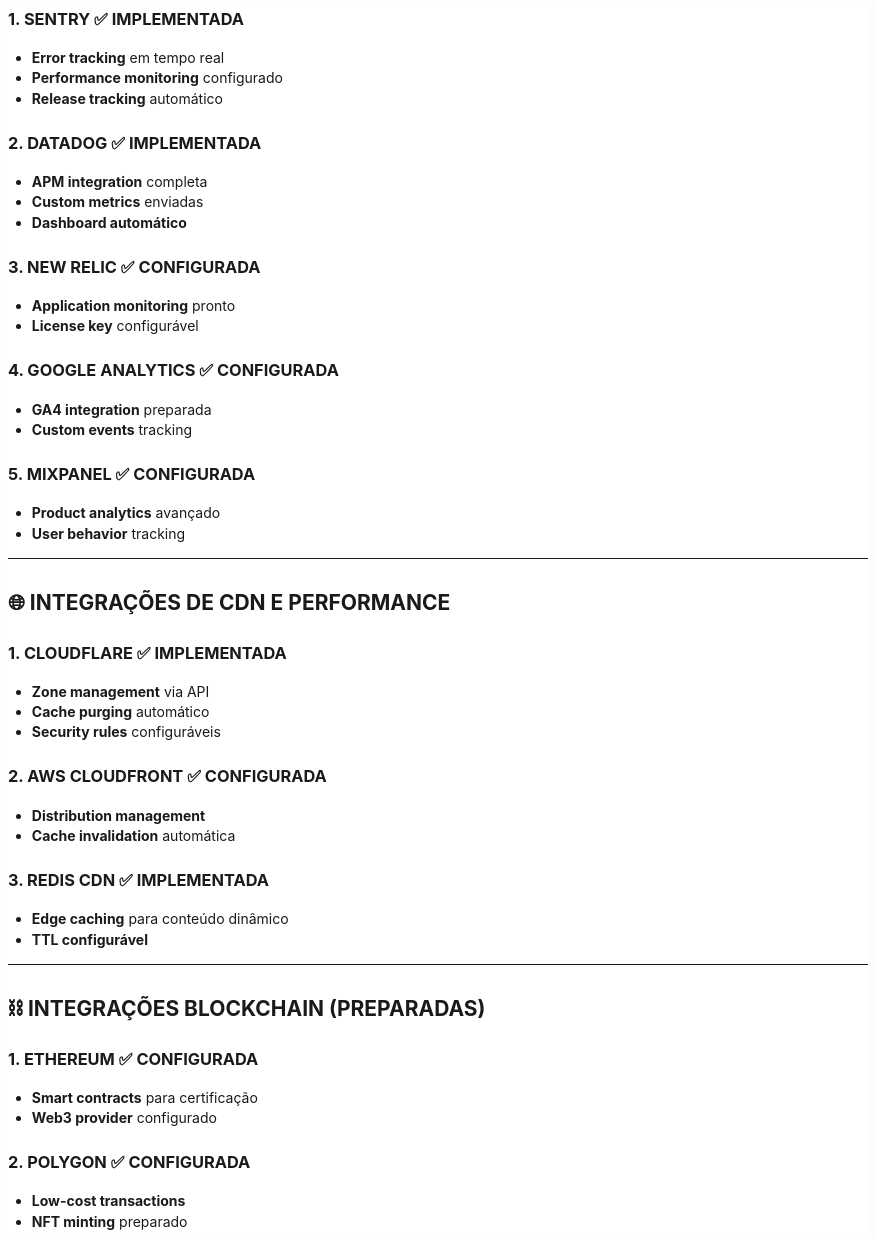 ### 1. **SENTRY** ✅ **IMPLEMENTADA**
- **Error tracking** em tempo real
- **Performance monitoring** configurado
- **Release tracking** automático

### 2. **DATADOG** ✅ **IMPLEMENTADA**
- **APM integration** completa
- **Custom metrics** enviadas
- **Dashboard automático**

### 3. **NEW RELIC** ✅ **CONFIGURADA**
- **Application monitoring** pronto
- **License key** configurável

### 4. **GOOGLE ANALYTICS** ✅ **CONFIGURADA**
- **GA4 integration** preparada
- **Custom events** tracking

### 5. **MIXPANEL** ✅ **CONFIGURADA**
- **Product analytics** avançado
- **User behavior** tracking

---

## 🌐 INTEGRAÇÕES DE CDN E PERFORMANCE

### 1. **CLOUDFLARE** ✅ **IMPLEMENTADA**
- **Zone management** via API
- **Cache purging** automático
- **Security rules** configuráveis

### 2. **AWS CLOUDFRONT** ✅ **CONFIGURADA**
- **Distribution management**
- **Cache invalidation** automática

### 3. **REDIS CDN** ✅ **IMPLEMENTADA**
- **Edge caching** para conteúdo dinâmico
- **TTL configurável**

---

## ⛓️ INTEGRAÇÕES BLOCKCHAIN (PREPARADAS)

### 1. **ETHEREUM** ✅ **CONFIGURADA**
- **Smart contracts** para certificação
- **Web3 provider** configurado

### 2. **POLYGON** ✅ **CONFIGURADA**
- **Low-cost transactions**
- **NFT minting** preparado

